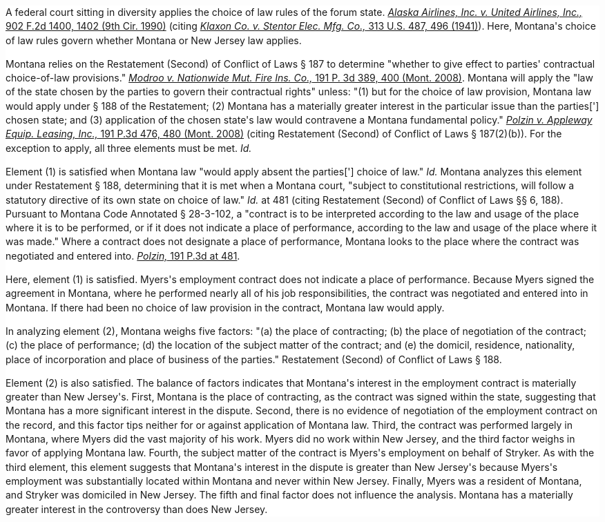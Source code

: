 A federal court sitting in diversity applies the choice of law rules of the forum state. [_Alaska Airlines, Inc. v. United Airlines, Inc.,_ 902 F.2d 1400, 1402 (9th Cir. 1990)](https://scholar.google.com/scholar_case?case=8904245037505792901&hl=en&as_sdt=6,34) (citing [_Klaxon Co. v. Stentor Elec. Mfg. Co.,_ 313 U.S. 487, 496 (1941)](https://scholar.google.com/scholar_case?case=11789410732697903358&hl=en&as_sdt=6,34)). Here, Montana's choice of law rules govern whether Montana or New Jersey law applies.

Montana relies on the Restatement (Second) of Conflict of Laws § 187 to determine "whether to give effect to parties' contractual choice-of-law provisions." [_Modroo v. Nationwide Mut. Fire Ins. Co.,_ 191 P. 3d 389, 400 (Mont. 2008)](https://scholar.google.com/scholar_case?case=138559478664295906&hl=en&as_sdt=6,34). Montana will apply the "law of the state chosen by the parties to govern their contractual rights" unless: "(1) but for the choice of law provision, Montana law would apply under § 188 of the Restatement; (2) Montana has a materially greater interest in the particular issue than the parties\['\] chosen state; and (3) application of the chosen state's law would contravene a Montana fundamental policy." [_Polzin v. Appleway Equip. Leasing, Inc.,_ 191 P.3d 476, 480 (Mont. 2008)](https://scholar.google.com/scholar_case?case=16300517433275425163&hl=en&as_sdt=6,34) (citing Restatement (Second) of Conflict of Laws § 187(2)(b)). For the exception to apply, all three elements must be met. _Id._

Element (1) is satisfied when Montana law "would apply absent the parties\['\] choice of law." _Id._ Montana analyzes this element under Restatement § 188, determining that it is met when a Montana court, "subject to constitutional restrictions, will follow a statutory directive of its own state on choice of law." _Id._ at 481 (citing Restatement (Second) of Conflict of Laws §§ 6, 188). Pursuant to Montana Code Annotated § 28-3-102, a "contract is to be interpreted according to the law and usage of the place where it is to be performed, or if it does not indicate a place of performance, according to the law and usage of the place where it was made." Where a contract does not designate a place of performance, Montana looks to the place where the contract was negotiated and entered into. [_Polzin,_ 191 P.3d at 481](https://scholar.google.com/scholar_case?case=16300517433275425163&hl=en&as_sdt=6,34).

Here, element (1) is satisfied. Myers's employment contract does not indicate a place of performance. Because Myers signed the agreement in Montana, where he performed nearly all of his job responsibilities, the contract was negotiated and entered into in Montana. If there had been no choice of law provision in the contract, Montana law would apply.

In analyzing element (2), Montana weighs five factors: "(a) the place of contracting; (b) the place of negotiation of the contract; (c) the place of performance; (d) the location of the subject matter of the contract; and (e) the domicil, residence, nationality, place of incorporation and place of business of the parties." Restatement (Second) of Conflict of Laws § 188.

Element (2) is also satisfied. The balance of factors indicates that Montana's interest in the employment contract is materially greater than New Jersey's. First, Montana is the place of contracting, as the contract was signed within the state, suggesting that Montana has a more significant interest in the dispute. Second, there is no evidence of negotiation of the employment contract on the record, and this factor tips neither for or against application of Montana law. Third, the contract was performed largely in Montana, where Myers did the vast majority of his work. Myers did no work within New Jersey, and the third factor weighs in favor of applying Montana law. Fourth, the subject matter of the contract is Myers's employment on behalf of Stryker. As with the third element, this element suggests that Montana's interest in the dispute is greater than New Jersey's because Myers's employment was substantially located within Montana and never within New Jersey. Finally, Myers was a resident of Montana, and Stryker was domiciled in New Jersey. The fifth and final factor does not influence the analysis. Montana has a materially greater interest in the controversy than does New Jersey.
